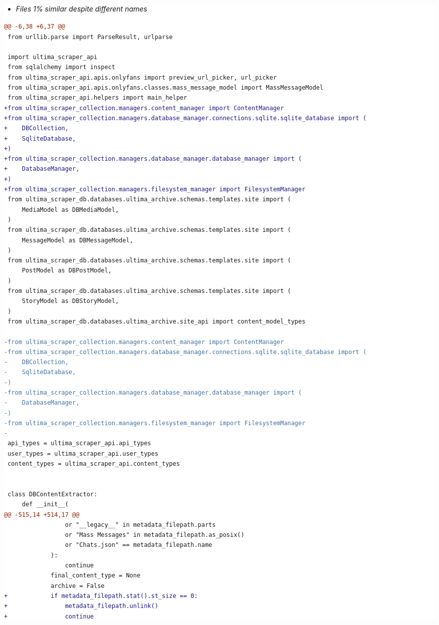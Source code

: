  * *Files 1% similar despite different names*

```diff
@@ -6,38 +6,37 @@
 from urllib.parse import ParseResult, urlparse
 
 import ultima_scraper_api
 from sqlalchemy import inspect
 from ultima_scraper_api.apis.onlyfans import preview_url_picker, url_picker
 from ultima_scraper_api.apis.onlyfans.classes.mass_message_model import MassMessageModel
 from ultima_scraper_api.helpers import main_helper
+from ultima_scraper_collection.managers.content_manager import ContentManager
+from ultima_scraper_collection.managers.database_manager.connections.sqlite.sqlite_database import (
+    DBCollection,
+    SqliteDatabase,
+)
+from ultima_scraper_collection.managers.database_manager.database_manager import (
+    DatabaseManager,
+)
+from ultima_scraper_collection.managers.filesystem_manager import FilesystemManager
 from ultima_scraper_db.databases.ultima_archive.schemas.templates.site import (
     MediaModel as DBMediaModel,
 )
 from ultima_scraper_db.databases.ultima_archive.schemas.templates.site import (
     MessageModel as DBMessageModel,
 )
 from ultima_scraper_db.databases.ultima_archive.schemas.templates.site import (
     PostModel as DBPostModel,
 )
 from ultima_scraper_db.databases.ultima_archive.schemas.templates.site import (
     StoryModel as DBStoryModel,
 )
 from ultima_scraper_db.databases.ultima_archive.site_api import content_model_types
 
-from ultima_scraper_collection.managers.content_manager import ContentManager
-from ultima_scraper_collection.managers.database_manager.connections.sqlite.sqlite_database import (
-    DBCollection,
-    SqliteDatabase,
-)
-from ultima_scraper_collection.managers.database_manager.database_manager import (
-    DatabaseManager,
-)
-from ultima_scraper_collection.managers.filesystem_manager import FilesystemManager
-
 api_types = ultima_scraper_api.api_types
 user_types = ultima_scraper_api.user_types
 content_types = ultima_scraper_api.content_types
 
 
 class DBContentExtractor:
     def __init__(
@@ -515,14 +514,17 @@
                 or "__legacy__" in metadata_filepath.parts
                 or "Mass Messages" in metadata_filepath.as_posix()
                 or "Chats.json" == metadata_filepath.name
             ):
                 continue
             final_content_type = None
             archive = False
+            if metadata_filepath.stat().st_size == 0:
+                metadata_filepath.unlink()
+                continue
```